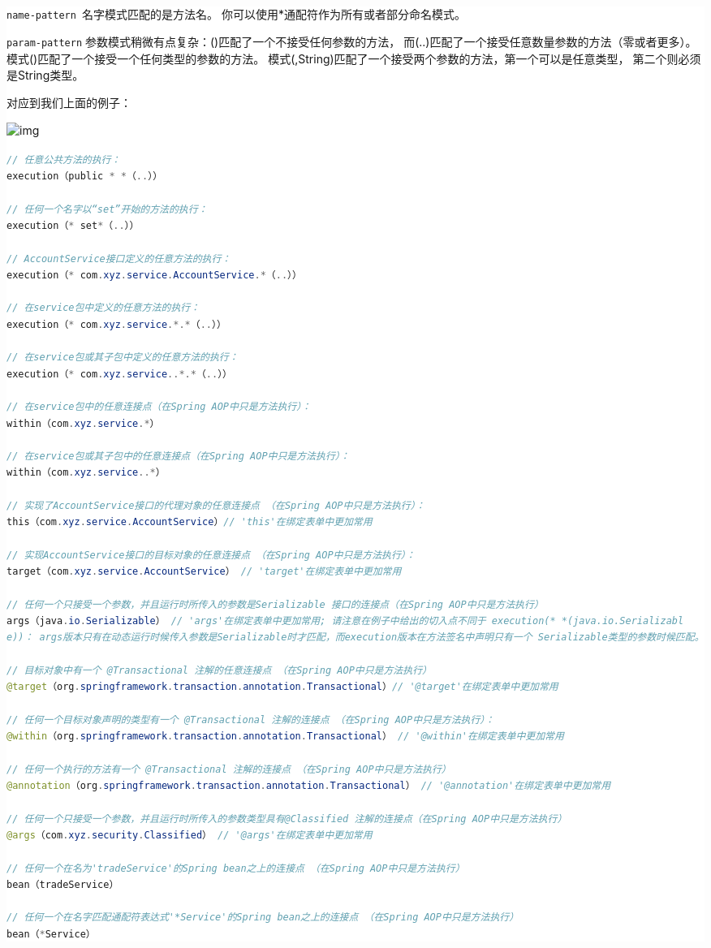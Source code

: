 `name-pattern `名字模式匹配的是方法名。 你可以使用*通配符作为所有或者部分命名模式。

`param-pattern` 参数模式稍微有点复杂：()匹配了一个不接受任何参数的方法， 而(..)匹配了一个接受任意数量参数的方法（零或者更多）。 模式()匹配了一个接受一个任何类型的参数的方法。 模式(,String)匹配了一个接受两个参数的方法，第一个可以是任意类型， 第二个则必须是String类型。

对应到我们上面的例子：

![img](https://pdai.tech/_images/spring/springframework/spring-framework-aop-7.png)

```Java
// 任意公共方法的执行：
execution（public * *（..））

// 任何一个名字以“set”开始的方法的执行：
execution（* set*（..））

// AccountService接口定义的任意方法的执行：
execution（* com.xyz.service.AccountService.*（..））

// 在service包中定义的任意方法的执行：
execution（* com.xyz.service.*.*（..））

// 在service包或其子包中定义的任意方法的执行：
execution（* com.xyz.service..*.*（..））

// 在service包中的任意连接点（在Spring AOP中只是方法执行）：
within（com.xyz.service.*）

// 在service包或其子包中的任意连接点（在Spring AOP中只是方法执行）：
within（com.xyz.service..*）

// 实现了AccountService接口的代理对象的任意连接点 （在Spring AOP中只是方法执行）：
this（com.xyz.service.AccountService）// 'this'在绑定表单中更加常用

// 实现AccountService接口的目标对象的任意连接点 （在Spring AOP中只是方法执行）：
target（com.xyz.service.AccountService） // 'target'在绑定表单中更加常用

// 任何一个只接受一个参数，并且运行时所传入的参数是Serializable 接口的连接点（在Spring AOP中只是方法执行）
args（java.io.Serializable） // 'args'在绑定表单中更加常用; 请注意在例子中给出的切入点不同于 execution(* *(java.io.Serializable))： args版本只有在动态运行时候传入参数是Serializable时才匹配，而execution版本在方法签名中声明只有一个 Serializable类型的参数时候匹配。

// 目标对象中有一个 @Transactional 注解的任意连接点 （在Spring AOP中只是方法执行）
@target（org.springframework.transaction.annotation.Transactional）// '@target'在绑定表单中更加常用

// 任何一个目标对象声明的类型有一个 @Transactional 注解的连接点 （在Spring AOP中只是方法执行）：
@within（org.springframework.transaction.annotation.Transactional） // '@within'在绑定表单中更加常用

// 任何一个执行的方法有一个 @Transactional 注解的连接点 （在Spring AOP中只是方法执行）
@annotation（org.springframework.transaction.annotation.Transactional） // '@annotation'在绑定表单中更加常用

// 任何一个只接受一个参数，并且运行时所传入的参数类型具有@Classified 注解的连接点（在Spring AOP中只是方法执行）
@args（com.xyz.security.Classified） // '@args'在绑定表单中更加常用

// 任何一个在名为'tradeService'的Spring bean之上的连接点 （在Spring AOP中只是方法执行）
bean（tradeService）

// 任何一个在名字匹配通配符表达式'*Service'的Spring bean之上的连接点 （在Spring AOP中只是方法执行）
bean（*Service）
```
